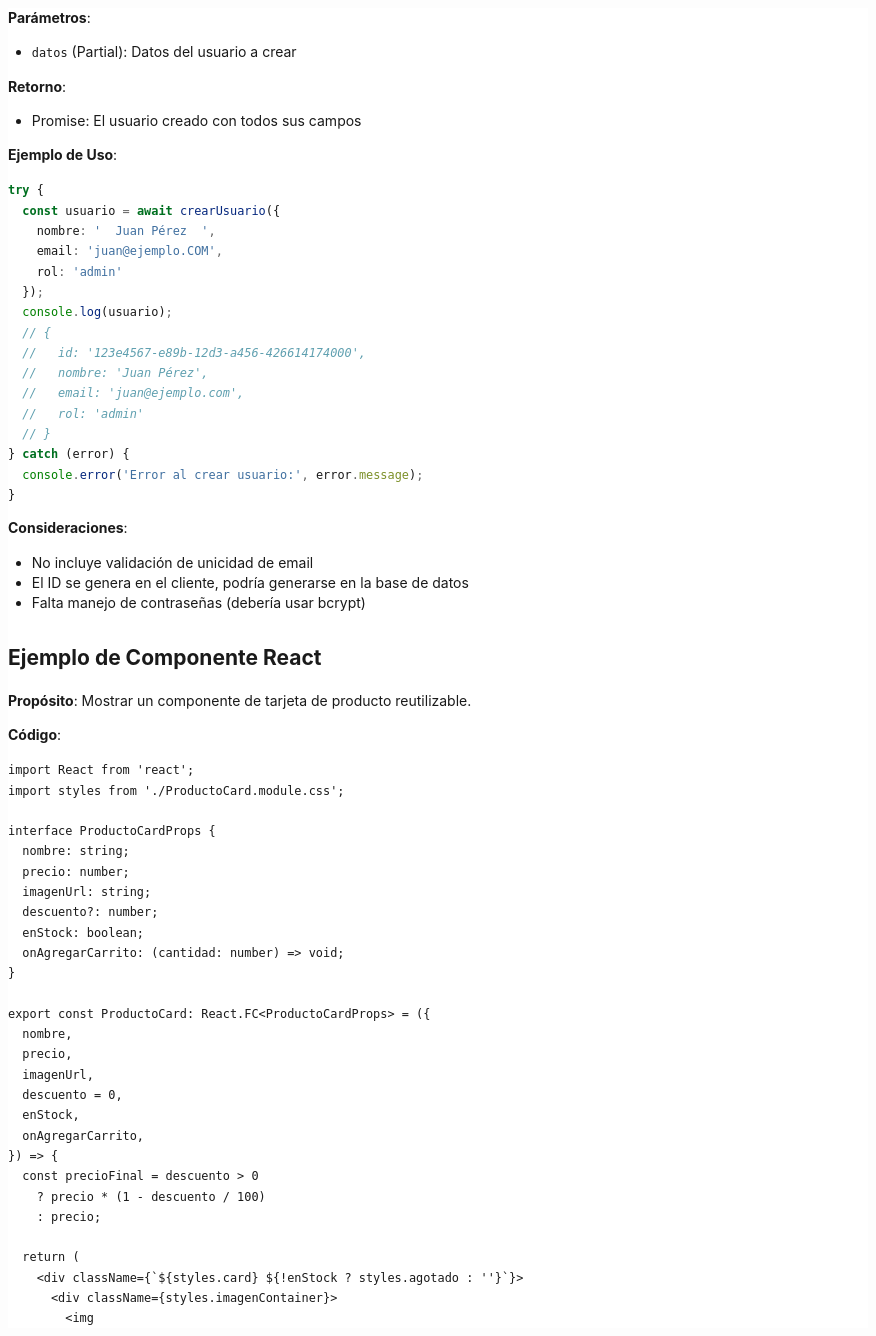 **Parámetros**:
- `datos` (Partial<Usuario>): Datos del usuario a crear

**Retorno**:
- Promise<Usuario>: El usuario creado con todos sus campos

**Ejemplo de Uso**:
```typescript
try {
  const usuario = await crearUsuario({
    nombre: '  Juan Pérez  ',
    email: 'juan@ejemplo.COM',
    rol: 'admin'
  });
  console.log(usuario);
  // {
  //   id: '123e4567-e89b-12d3-a456-426614174000',
  //   nombre: 'Juan Pérez',
  //   email: 'juan@ejemplo.com',
  //   rol: 'admin'
  // }
} catch (error) {
  console.error('Error al crear usuario:', error.message);
}
```

**Consideraciones**:
- No incluye validación de unicidad de email
- El ID se genera en el cliente, podría generarse en la base de datos
- Falta manejo de contraseñas (debería usar bcrypt)

## Ejemplo de Componente React

**Propósito**: Mostrar un componente de tarjeta de producto reutilizable.

**Código**:

```tsx
import React from 'react';
import styles from './ProductoCard.module.css';

interface ProductoCardProps {
  nombre: string;
  precio: number;
  imagenUrl: string;
  descuento?: number;
  enStock: boolean;
  onAgregarCarrito: (cantidad: number) => void;
}

export const ProductoCard: React.FC<ProductoCardProps> = ({
  nombre,
  precio,
  imagenUrl,
  descuento = 0,
  enStock,
  onAgregarCarrito,
}) => {
  const precioFinal = descuento > 0 
    ? precio * (1 - descuento / 100) 
    : precio;

  return (
    <div className={`${styles.card} ${!enStock ? styles.agotado : ''}`}>
      <div className={styles.imagenContainer}>
        <img 
```